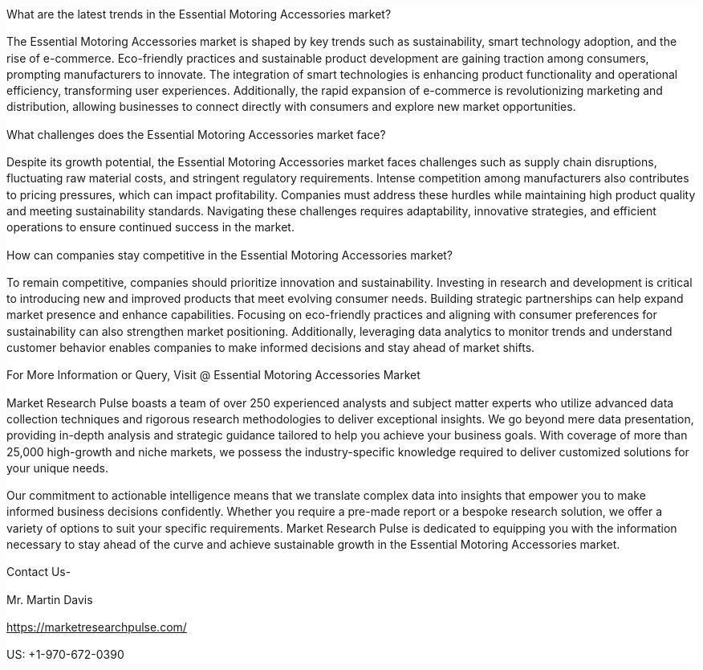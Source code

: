 What are the latest trends in the Essential Motoring Accessories market?

The Essential Motoring Accessories market is shaped by key trends such as sustainability, smart technology adoption, and the rise of e-commerce. Eco-friendly practices and sustainable product development are gaining traction among consumers, prompting manufacturers to innovate. The integration of smart technologies is enhancing product functionality and operational efficiency, transforming user experiences. Additionally, the rapid expansion of e-commerce is revolutionizing marketing and distribution, allowing businesses to connect directly with consumers and explore new market opportunities.

What challenges does the Essential Motoring Accessories market face?

Despite its growth potential, the Essential Motoring Accessories market faces challenges such as supply chain disruptions, fluctuating raw material costs, and stringent regulatory requirements. Intense competition among manufacturers also contributes to pricing pressures, which can impact profitability. Companies must address these hurdles while maintaining high product quality and meeting sustainability standards. Navigating these challenges requires adaptability, innovative strategies, and efficient operations to ensure continued success in the market.

How can companies stay competitive in the Essential Motoring Accessories market?

To remain competitive, companies should prioritize innovation and sustainability. Investing in research and development is critical to introducing new and improved products that meet evolving consumer needs. Building strategic partnerships can help expand market presence and enhance capabilities. Focusing on eco-friendly practices and aligning with consumer preferences for sustainability can also strengthen market positioning. Additionally, leveraging data analytics to monitor trends and understand customer behavior enables companies to make informed decisions and stay ahead of market shifts.

For More Information or Query, Visit @ Essential Motoring Accessories Market

Market Research Pulse boasts a team of over 250 experienced analysts and subject matter experts who utilize advanced data collection techniques and rigorous research methodologies to deliver exceptional insights. We go beyond mere data presentation, providing in-depth analysis and strategic guidance tailored to help you achieve your business goals. With coverage of more than 25,000 high-growth and niche markets, we possess the industry-specific knowledge required to deliver customized solutions for your unique needs.

Our commitment to actionable intelligence means that we translate complex data into insights that empower you to make informed business decisions confidently. Whether you require a pre-made report or a bespoke research solution, we offer a variety of options to suit your specific requirements. Market Research Pulse is dedicated to equipping you with the information necessary to stay ahead of the curve and achieve sustainable growth in the Essential Motoring Accessories market.

Contact Us-

Mr. Martin Davis

https://marketresearchpulse.com/

US: +1-970-672-0390
